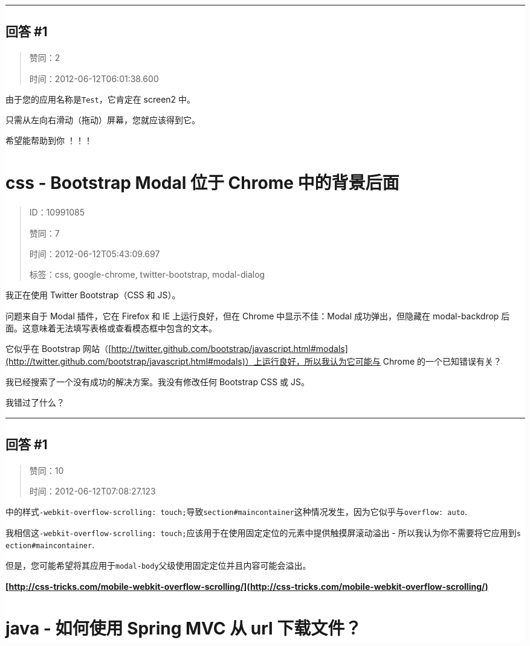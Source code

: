 * * *

## 回答 #1

> 赞同：2
> 
> 时间：2012-06-12T06:01:38.600

由于您的应用名称是`Test`，它肯定在 screen2 中。

只需从左向右滑动（拖动）屏幕，您就应该得到它。

希望能帮助到你 ！！！

# css - Bootstrap Modal 位于 Chrome 中的背景后面

> ID：10991085
> 
> 赞同：7
> 
> 时间：2012-06-12T05:43:09.697
> 
> 标签：css, google-chrome, twitter-bootstrap, modal-dialog

我正在使用 Twitter Bootstrap（CSS 和 JS）。

问题来自于 Modal 插件，它在 Firefox 和 IE 上运行良好，但在 Chrome 中显示不佳：Modal 成功弹出，但隐藏在 modal-backdrop 后面。这意味着无法填写表格或查看模态框中包含的文本。

它似乎在 Bootstrap 网站（[http://twitter.github.com/bootstrap/javascript.html#modals](http://twitter.github.com/bootstrap/javascript.html#modals)）上运行良好，所以我认为它可能与 Chrome 的一个已知错误有关？

我已经搜索了一个没有成功的解决方案。我没有修改任何 Bootstrap CSS 或 JS。

我错过了什么？

* * *

## 回答 #1

> 赞同：10
> 
> 时间：2012-06-12T07:08:27.123

中的样式`-webkit-overflow-scrolling: touch;`导致`section#maincontainer`这种情况发生，因为它似乎与`overflow: auto`.

我相信这`-webkit-overflow-scrolling: touch;`应该用于在使用固定定位的元素中提供触摸屏滚动溢出 - 所以我认为你不需要将它应用到`section#maincontainer`.

但是，您可能希望将其应用于`modal-body`父级使用固定定位并且内容可能会溢出。

**[http://css-tricks.com/mobile-webkit-overflow-scrolling/](http://css-tricks.com/mobile-webkit-overflow-scrolling/)**

# java - 如何使用 Spring MVC 从 url 下载文件？
